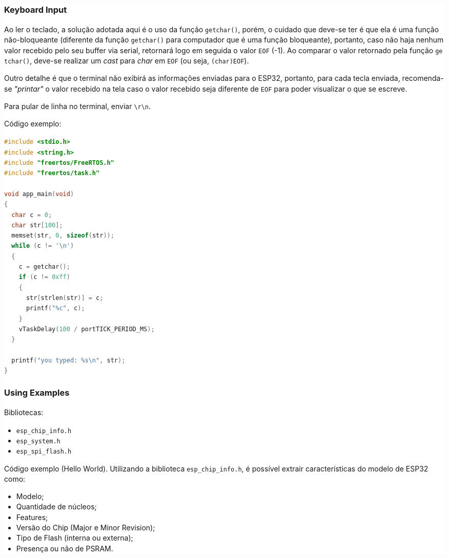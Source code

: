 ### Keyboard Input

Ao ler o teclado, a solução adotada aqui é o uso da função `getchar()`, porém, o cuidado que deve-se ter é que ela é uma função não-bloqueante (diferente da função `getchar()` para computador que é uma função bloqueante), portanto, caso não haja nenhum valor recebido pelo seu buffer via serial, retornará logo em seguida o valor `EOF` (-1). Ao comparar o valor retornado pela função `getchar()`, deve-se realizar um *cast* para *char* em `EOF` (ou seja, `(char)EOF`).

Outro detalhe é que o terminal não exibirá as informações enviadas para o ESP32, portanto, para cada tecla enviada, recomenda-se *"printar"* o valor recebido na tela caso o valor recebido seja diferente de `EOF` para poder visualizar o que se escreve.

Para pular de linha no terminal, enviar `\r\n`.

Código exemplo:

``` c++
#include <stdio.h>
#include <string.h>
#include "freertos/FreeRTOS.h"
#include "freertos/task.h"

void app_main(void)
{
  char c = 0;
  char str[100];
  memset(str, 0, sizeof(str));
  while (c != '\n')
  {
    c = getchar();
    if (c != 0xff)
    {
      str[strlen(str)] = c;
      printf("%c", c);
    }
    vTaskDelay(100 / portTICK_PERIOD_MS);
  }

  printf("you typed: %s\n", str);
}
```

### Using Examples

Bibliotecas:
- `esp_chip_info.h`
- `esp_system.h`
- `esp_spi_flash.h`

Código exemplo (Hello World). Utilizando a biblioteca `esp_chip_info.h`, é possível extrair características do modelo de ESP32 como:
- Modelo;
- Quantidade de núcleos;
- Features;
- Versão do Chip (Major e Minor Revision);
- Tipo de Flash (interna ou externa);
- Presença ou não de PSRAM.
